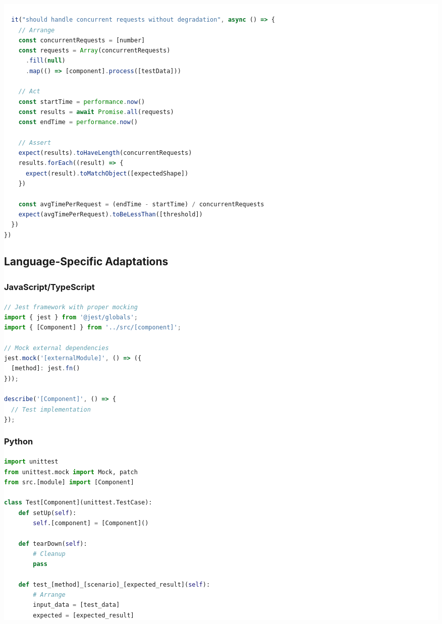 ```javascript

  it("should handle concurrent requests without degradation", async () => {
    // Arrange
    const concurrentRequests = [number]
    const requests = Array(concurrentRequests)
      .fill(null)
      .map(() => [component].process([testData]))

    // Act
    const startTime = performance.now()
    const results = await Promise.all(requests)
    const endTime = performance.now()

    // Assert
    expect(results).toHaveLength(concurrentRequests)
    results.forEach((result) => {
      expect(result).toMatchObject([expectedShape])
    })

    const avgTimePerRequest = (endTime - startTime) / concurrentRequests
    expect(avgTimePerRequest).toBeLessThan([threshold])
  })
})
```

## Language-Specific Adaptations

### JavaScript/TypeScript

```javascript
// Jest framework with proper mocking
import { jest } from '@jest/globals';
import { [Component] } from '../src/[component]';

// Mock external dependencies
jest.mock('[externalModule]', () => ({
  [method]: jest.fn()
}));

describe('[Component]', () => {
  // Test implementation
});
```

### Python

```python
import unittest
from unittest.mock import Mock, patch
from src.[module] import [Component]

class Test[Component](unittest.TestCase):
    def setUp(self):
        self.[component] = [Component]()

    def tearDown(self):
        # Cleanup
        pass

    def test_[method]_[scenario]_[expected_result](self):
        # Arrange
        input_data = [test_data]
        expected = [expected_result]
```
